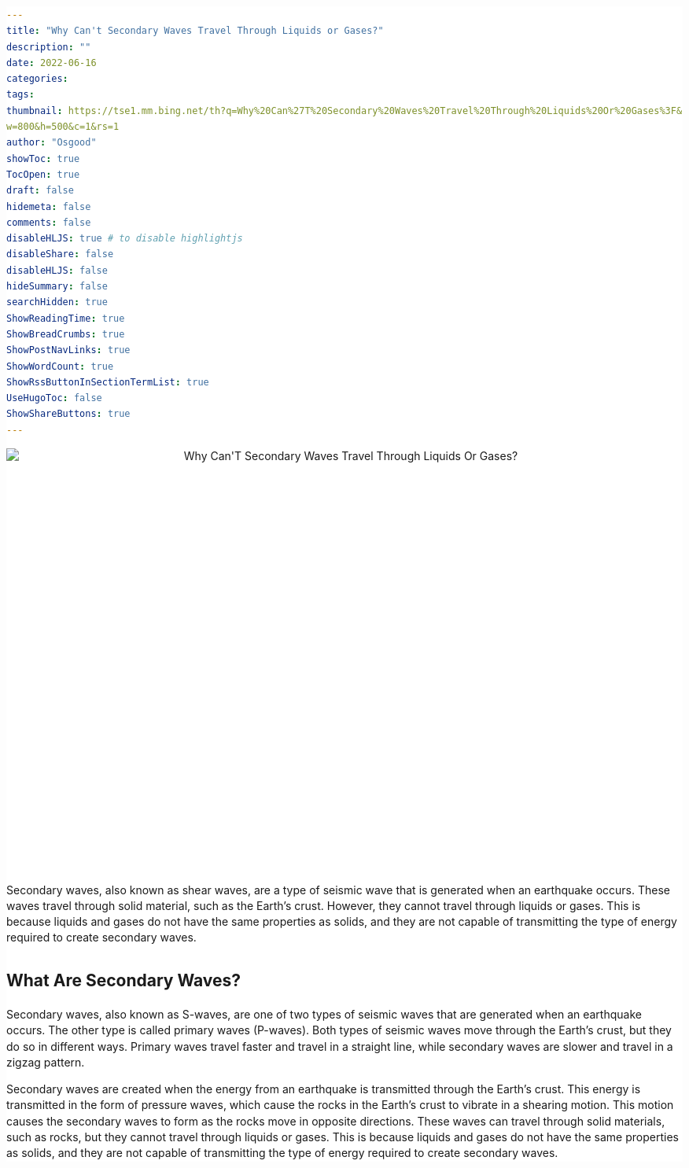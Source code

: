 ```yaml
---
title: "Why Can't Secondary Waves Travel Through Liquids or Gases?"
description: ""
date: 2022-06-16
categories: 
tags: 
thumbnail: https://tse1.mm.bing.net/th?q=Why%20Can%27T%20Secondary%20Waves%20Travel%20Through%20Liquids%20Or%20Gases%3F&w=800&h=500&c=1&rs=1
author: "Osgood"
showToc: true
TocOpen: true
draft: false
hidemeta: false
comments: false
disableHLJS: true # to disable highlightjs
disableShare: false
disableHLJS: false
hideSummary: false
searchHidden: true
ShowReadingTime: true
ShowBreadCrumbs: true
ShowPostNavLinks: true
ShowWordCount: true
ShowRssButtonInSectionTermList: true
UseHugoToc: false
ShowShareButtons: true
---
```


<center>
	<img src="https://tse1.mm.bing.net/th?q=Why%20Can%27T%20Secondary%20Waves%20Travel%20Through%20Liquids%20Or%20Gases%3F&w=800&h=500&c=1&rs=1" alt="Why Can'T Secondary Waves Travel Through Liquids Or Gases?" width="800" height="500" style="display: block; width: 100%; height: auto">
</center>

<p>Secondary waves, also known as shear waves, are a type of seismic wave that is generated when an earthquake occurs. These waves travel through solid material, such as the Earth’s crust. However, they cannot travel through liquids or gases. This is because liquids and gases do not have the same properties as solids, and they are not capable of transmitting the type of energy required to create secondary waves.</p>

<h2>What Are Secondary Waves?</h2>

<p>Secondary waves, also known as S-waves, are one of two types of seismic waves that are generated when an earthquake occurs. The other type is called primary waves (P-waves). Both types of seismic waves move through the Earth’s crust, but they do so in different ways. Primary waves travel faster and travel in a straight line, while secondary waves are slower and travel in a zigzag pattern.</p>

<p>Secondary waves are created when the energy from an earthquake is transmitted through the Earth’s crust. This energy is transmitted in the form of pressure waves, which cause the rocks in the Earth’s crust to vibrate in a shearing motion. This motion causes the secondary waves to form as the rocks move in opposite directions. These waves can travel through solid materials, such as rocks, but they cannot travel through liquids or gases. This is because liquids and gases do not have the same properties as solids, and they are not capable of transmitting the type of energy required to create secondary waves.</p>
